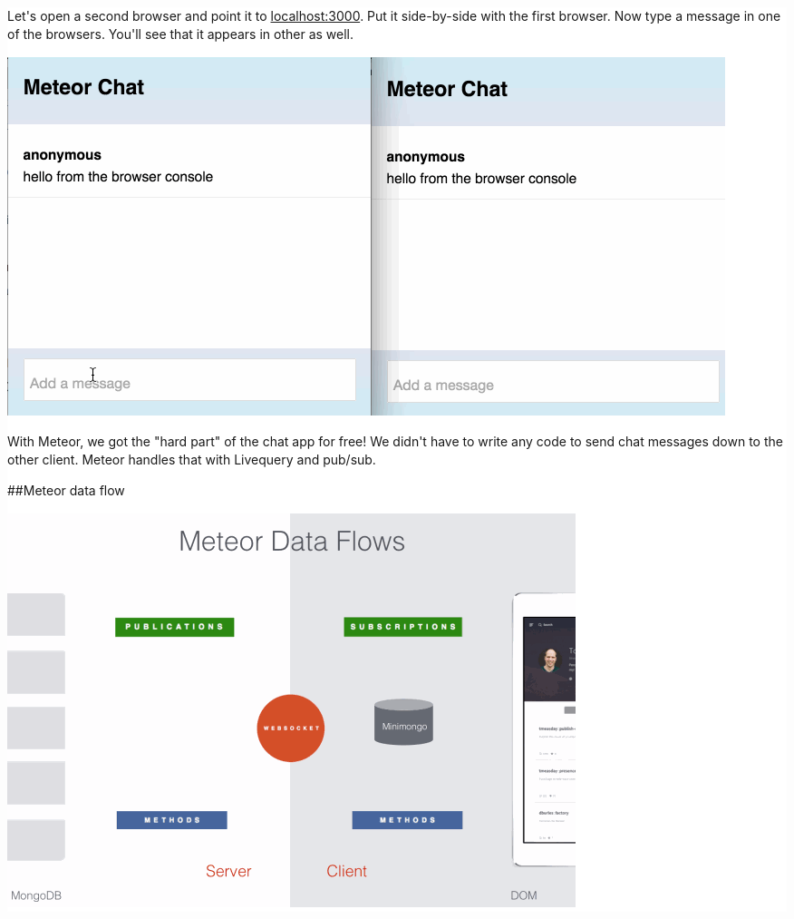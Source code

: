 Let's open a second browser and point it to [localhost:3000](http://localhost:3000/). Put it side-by-side with the first browser. Now type a message in one of the browsers. You'll see that it appears in other as well.

![Anonymous chat is working](../img/anonymous-chat2x.gif)

With Meteor, we got the "hard part" of the chat app for free! We didn't have to write any code to send chat messages down to the other client. Meteor handles that with Livequery and pub/sub.


##Meteor data flow 

![Method data flow](../img/meteor-data-flow.gif)
